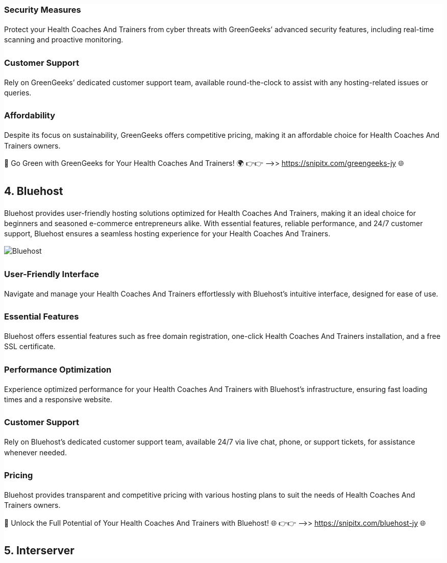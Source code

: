 ### Security Measures
Protect your Health Coaches And Trainers from cyber threats with GreenGeeks’ advanced security features, including real-time scanning and proactive monitoring.

### Customer Support
Rely on GreenGeeks’ dedicated customer support team, available round-the-clock to assist with any hosting-related issues or queries.

### Affordability
Despite its focus on sustainability, GreenGeeks offers competitive pricing, making it an affordable choice for Health Coaches And Trainers owners.

🌿 Go Green with GreenGeeks for Your Health Coaches And Trainers! 🌍
👉👉 -->> https://snipitx.com/greengeeks-jy 🌐

## 4. Bluehost

Bluehost provides user-friendly hosting solutions optimized for Health Coaches And Trainers, making it an ideal choice for beginners and seasoned e-commerce entrepreneurs alike. With essential features, reliable performance, and 24/7 customer support, Bluehost ensures a seamless hosting experience for your Health Coaches And Trainers.

![Bluehost](https://i.imgur.com/PasFF9E.jpeg "Bluehost Hosting")

### User-Friendly Interface
Navigate and manage your Health Coaches And Trainers effortlessly with Bluehost’s intuitive interface, designed for ease of use.

### Essential Features
Bluehost offers essential features such as free domain registration, one-click Health Coaches And Trainers installation, and a free SSL certificate.

### Performance Optimization
Experience optimized performance for your Health Coaches And Trainers with Bluehost’s infrastructure, ensuring fast loading times and a responsive website.

### Customer Support
Rely on Bluehost’s dedicated customer support team, available 24/7 via live chat, phone, or support tickets, for assistance whenever needed.

### Pricing
Bluehost provides transparent and competitive pricing with various hosting plans to suit the needs of Health Coaches And Trainers owners.

🚀 Unlock the Full Potential of Your Health Coaches And Trainers with Bluehost! 🌐
👉👉 -->> https://snipitx.com/bluehost-jy 🌐

## 5. Interserver
